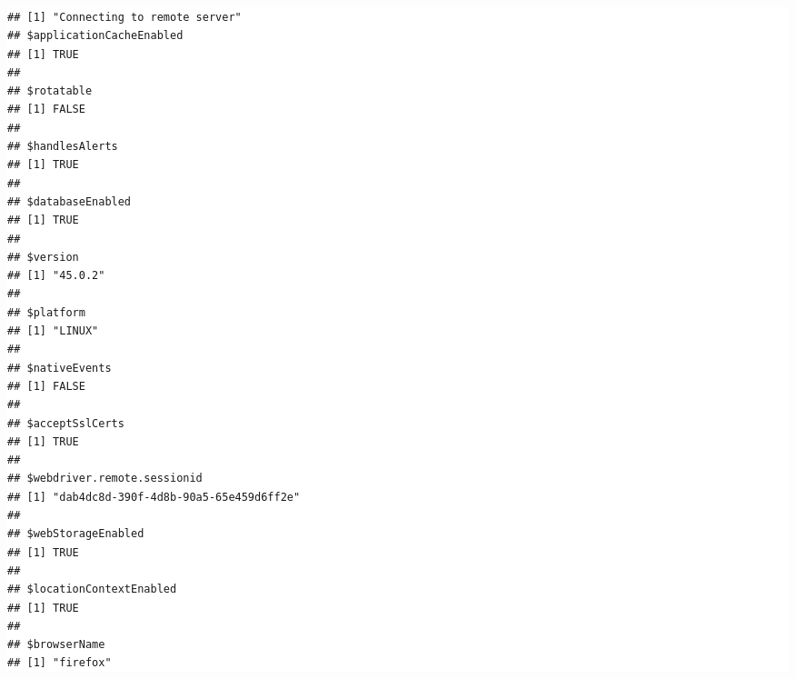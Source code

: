     ## [1] "Connecting to remote server"
    ## $applicationCacheEnabled
    ## [1] TRUE
    ## 
    ## $rotatable
    ## [1] FALSE
    ## 
    ## $handlesAlerts
    ## [1] TRUE
    ## 
    ## $databaseEnabled
    ## [1] TRUE
    ## 
    ## $version
    ## [1] "45.0.2"
    ## 
    ## $platform
    ## [1] "LINUX"
    ## 
    ## $nativeEvents
    ## [1] FALSE
    ## 
    ## $acceptSslCerts
    ## [1] TRUE
    ## 
    ## $webdriver.remote.sessionid
    ## [1] "dab4dc8d-390f-4d8b-90a5-65e459d6ff2e"
    ## 
    ## $webStorageEnabled
    ## [1] TRUE
    ## 
    ## $locationContextEnabled
    ## [1] TRUE
    ## 
    ## $browserName
    ## [1] "firefox"